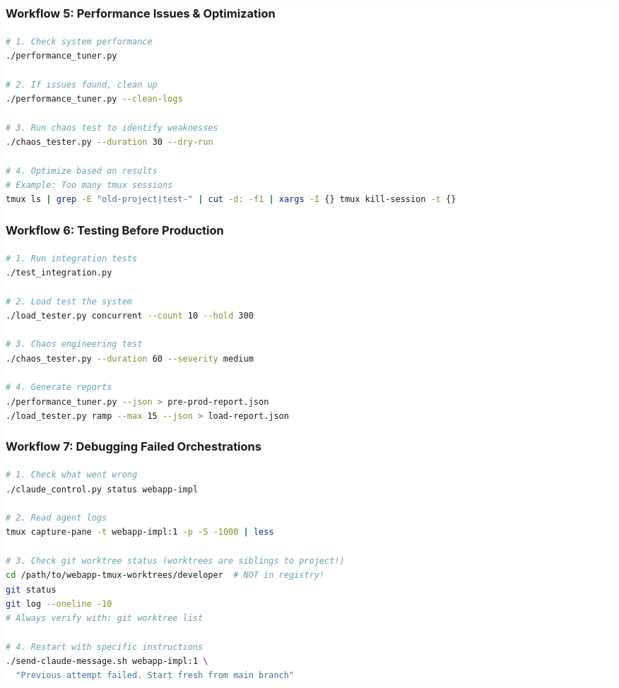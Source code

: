 ### Workflow 5: Performance Issues & Optimization
```bash
# 1. Check system performance
./performance_tuner.py

# 2. If issues found, clean up
./performance_tuner.py --clean-logs

# 3. Run chaos test to identify weaknesses
./chaos_tester.py --duration 30 --dry-run

# 4. Optimize based on results
# Example: Too many tmux sessions
tmux ls | grep -E "old-project|test-" | cut -d: -f1 | xargs -I {} tmux kill-session -t {}
```

### Workflow 6: Testing Before Production
```bash
# 1. Run integration tests
./test_integration.py

# 2. Load test the system
./load_tester.py concurrent --count 10 --hold 300

# 3. Chaos engineering test
./chaos_tester.py --duration 60 --severity medium

# 4. Generate reports
./performance_tuner.py --json > pre-prod-report.json
./load_tester.py ramp --max 15 --json > load-report.json
```

### Workflow 7: Debugging Failed Orchestrations
```bash
# 1. Check what went wrong
./claude_control.py status webapp-impl

# 2. Read agent logs
tmux capture-pane -t webapp-impl:1 -p -S -1000 | less

# 3. Check git worktree status (worktrees are siblings to project!)
cd /path/to/webapp-tmux-worktrees/developer  # NOT in registry!
git status
git log --oneline -10
# Always verify with: git worktree list

# 4. Restart with specific instructions
./send-claude-message.sh webapp-impl:1 \
  "Previous attempt failed. Start fresh from main branch"
```
